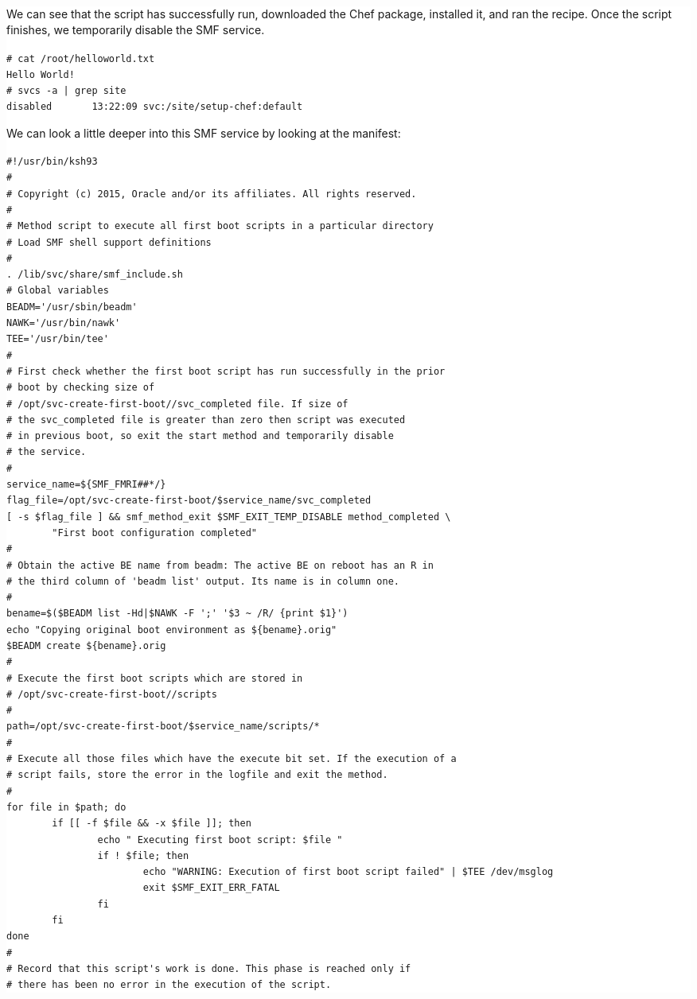 We can see that the script has successfully run, downloaded the Chef package, installed it, and ran the recipe. Once the script finishes, we temporarily disable the SMF service.

```
# cat /root/helloworld.txt
Hello World!
# svcs -a | grep site
disabled       13:22:09 svc:/site/setup-chef:default
```

We can look a little deeper into this SMF service by looking at the manifest:

```
#!/usr/bin/ksh93
#
# Copyright (c) 2015, Oracle and/or its affiliates. All rights reserved.
#
# Method script to execute all first boot scripts in a particular directory
# Load SMF shell support definitions
#
. /lib/svc/share/smf_include.sh
# Global variables
BEADM='/usr/sbin/beadm'
NAWK='/usr/bin/nawk'
TEE='/usr/bin/tee'
#
# First check whether the first boot script has run successfully in the prior
# boot by checking size of
# /opt/svc-create-first-boot//svc_completed file. If size of
# the svc_completed file is greater than zero then script was executed
# in previous boot, so exit the start method and temporarily disable
# the service.
#
service_name=${SMF_FMRI##*/}
flag_file=/opt/svc-create-first-boot/$service_name/svc_completed
[ -s $flag_file ] && smf_method_exit $SMF_EXIT_TEMP_DISABLE method_completed \
        "First boot configuration completed"
#
# Obtain the active BE name from beadm: The active BE on reboot has an R in
# the third column of 'beadm list' output. Its name is in column one.
#
bename=$($BEADM list -Hd|$NAWK -F ';' '$3 ~ /R/ {print $1}')
echo "Copying original boot environment as ${bename}.orig"
$BEADM create ${bename}.orig
#
# Execute the first boot scripts which are stored in
# /opt/svc-create-first-boot//scripts
#
path=/opt/svc-create-first-boot/$service_name/scripts/*
#
# Execute all those files which have the execute bit set. If the execution of a
# script fails, store the error in the logfile and exit the method.
#
for file in $path; do
        if [[ -f $file && -x $file ]]; then 
                echo " Executing first boot script: $file " 
                if ! $file; then 
                        echo "WARNING: Execution of first boot script failed" | $TEE /dev/msglog
                        exit $SMF_EXIT_ERR_FATAL
                fi
        fi
done
#
# Record that this script's work is done. This phase is reached only if
# there has been no error in the execution of the script.
```